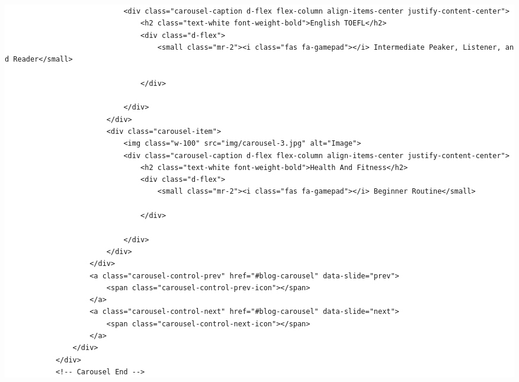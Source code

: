                                 <div class="carousel-caption d-flex flex-column align-items-center justify-content-center">
                                    <h2 class="text-white font-weight-bold">English TOEFL</h2>
                                    <div class="d-flex">
                                        <small class="mr-2"><i class="fas fa-gamepad"></i> Intermediate Peaker, Listener, and Reader</small>
                                        
                                    </div>
                                    
                                </div>
                            </div>
                            <div class="carousel-item">
                                <img class="w-100" src="img/carousel-3.jpg" alt="Image">
                                <div class="carousel-caption d-flex flex-column align-items-center justify-content-center">
                                    <h2 class="text-white font-weight-bold">Health And Fitness</h2>
                                    <div class="d-flex">
                                        <small class="mr-2"><i class="fas fa-gamepad"></i> Beginner Routine</small>
                                        
                                    </div>
                                    
                                </div>
                            </div>
                        </div>
                        <a class="carousel-control-prev" href="#blog-carousel" data-slide="prev">
                            <span class="carousel-control-prev-icon"></span>
                        </a>
                        <a class="carousel-control-next" href="#blog-carousel" data-slide="next">
                            <span class="carousel-control-next-icon"></span>
                        </a>
                    </div>
                </div>
                <!-- Carousel End -->
                